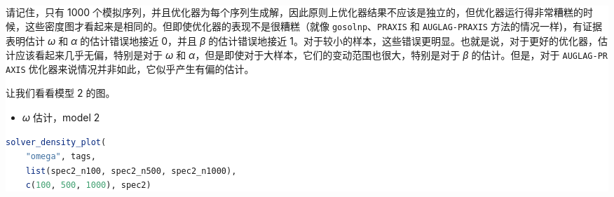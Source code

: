 请记住，只有 1000 个模拟序列，并且优化器为每个序列生成解，因此原则上优化器结果不应该是独立的，但优化器运行得非常糟糕的时候，这些密度图才看起来是相同的。但即使优化器的表现不是很糟糕（就像 `gosolnp`、`PRAXIS` 和 `AUGLAG-PRAXIS` 方法的情况一样)，有证据表明估计 $\omega$ 和 $\alpha$ 的估计错误地接近 0，并且 $\beta$ 的估计错误地接近 1。对于较小的样本，这些错误更明显。也就是说，对于更好的优化器，估计应该看起来几乎无偏，特别是对于 $\omega$ 和 $\alpha$，但是即使对于大样本，它们的变动范围也很大，特别是对于 $\beta$ 的估计。但是，对于 `AUGLAG-PRAXIS` 优化器来说情况并非如此，它似乎产生有偏的估计。

让我们看看模型 2 的图。

* $\omega$ 估计，model 2

```R
solver_density_plot(
    "omega", tags,
    list(spec2_n100, spec2_n500, spec2_n1000),
    c(100, 500, 1000), spec2)
```
